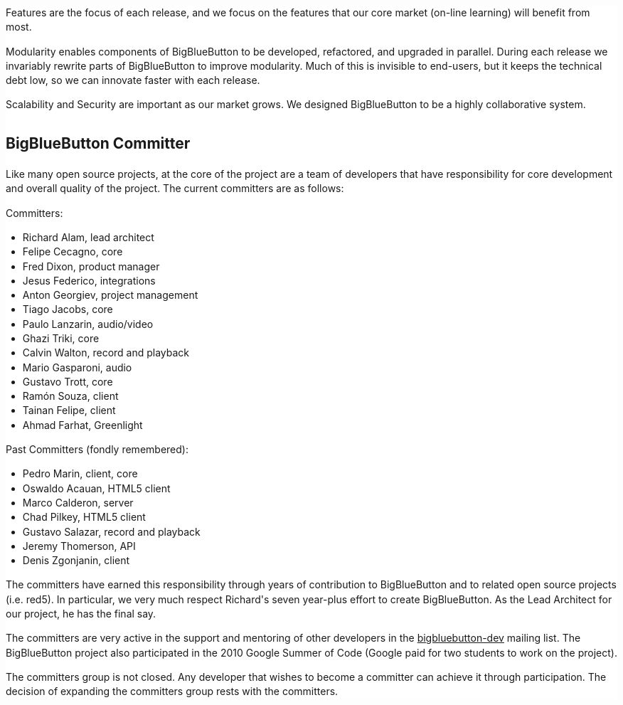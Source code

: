 Features are the focus of each release, and we focus on the features that our core market (on-line learning) will benefit from most.

Modularity enables components of BigBlueButton to be developed, refactored, and upgraded in parallel. During each release we invariably rewrite parts of BigBlueButton to improve modularity. Much of this is invisible to end-users, but it keeps the technical debt low, so we can innovate faster with each release.

Scalability and Security are important as our market grows. We designed BigBlueButton to be a highly collaborative system.

## BigBlueButton Committer

Like many open source projects, at the core of the project are a team of developers that have responsibility for core development and overall quality of the project. The current committers are as follows:

Committers:

- Richard Alam, lead architect
- Felipe Cecagno, core
- Fred Dixon, product manager
- Jesus Federico, integrations
- Anton Georgiev, project management
- Tiago Jacobs, core
- Paulo Lanzarin, audio/video
- Ghazi Triki, core
- Calvin Walton, record and playback
- Mario Gasparoni, audio
- Gustavo Trott, core
- Ramón Souza, client
- Tainan Felipe, client
- Ahmad Farhat, Greenlight

Past Committers (fondly remembered):

- Pedro Marin, client, core
- Oswaldo Acauan, HTML5 client
- Marco Calderon, server
- Chad Pilkey, HTML5 client
- Gustavo Salazar, record and playback
- Jeremy Thomerson, API
- Denis Zgonjanin, client

The committers have earned this responsibility through years of contribution to BigBlueButton and to related open source projects (i.e. red5). In particular, we very much respect Richard's seven year-plus effort to create BigBlueButton. As the Lead Architect for our project, he has the final say.

The committers are very active in the support and mentoring of other developers in the [bigbluebutton-dev](https://groups.google.com/forum/#!forum/bigbluebutton-dev) mailing list. The BigBlueButton project also participated in the 2010 Google Summer of Code (Google paid for two students to work on the project).

The committers group is not closed. Any developer that wishes to become a committer can achieve it through participation. The decision of expanding the committers group rests with the committers.
